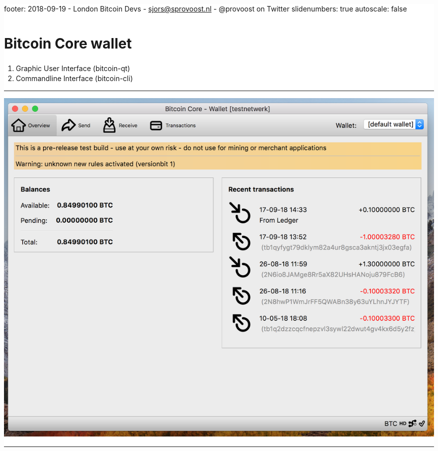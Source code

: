 footer: 2018-09-19 - London Bitcoin Devs - sjors@sprovoost.nl - @provoost on Twitter 
slidenumbers: true
autoscale: false



# Bitcoin Core wallet

1. Graphic User Interface (bitcoin-qt)
2. Commandline Interface (bitcoin-cli)

---

![90%](qt.png)

---
